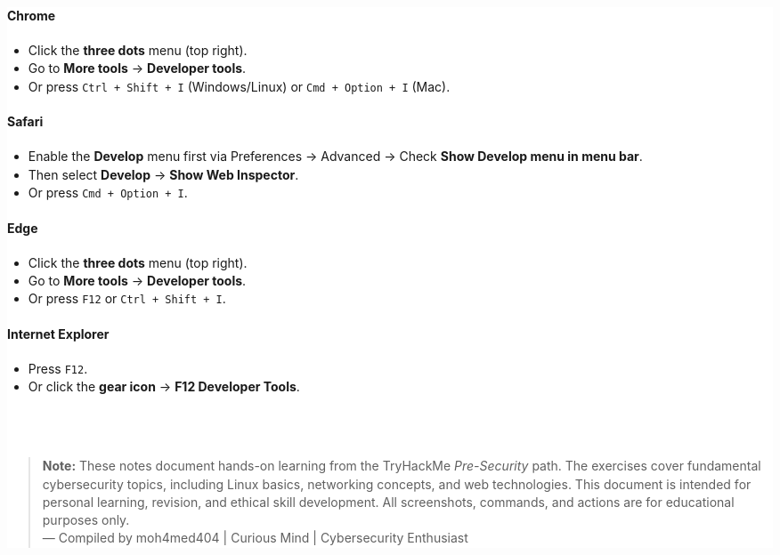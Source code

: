 #### Chrome
- Click the **three dots** menu (top right).  
- Go to **More tools** → **Developer tools**.  
- Or press `Ctrl + Shift + I` (Windows/Linux) or `Cmd + Option + I` (Mac).

#### Safari
- Enable the **Develop** menu first via Preferences → Advanced → Check **Show Develop menu in menu bar**.  
- Then select **Develop** → **Show Web Inspector**.  
- Or press `Cmd + Option + I`.

#### Edge
- Click the **three dots** menu (top right).  
- Go to **More tools** → **Developer tools**.  
- Or press `F12` or `Ctrl + Shift + I`.

#### Internet Explorer
- Press `F12`.  
- Or click the **gear icon** → **F12 Developer Tools**.

<br><br>
> **Note:** These notes document hands-on learning from the TryHackMe *Pre-Security* path. The exercises cover fundamental cybersecurity topics, including Linux basics, networking concepts, and web technologies. This document is intended for personal learning, revision, and ethical skill development. All screenshots, commands, and actions are for educational purposes only.  
> — Compiled by moh4med404 | Curious Mind | Cybersecurity Enthusiast
